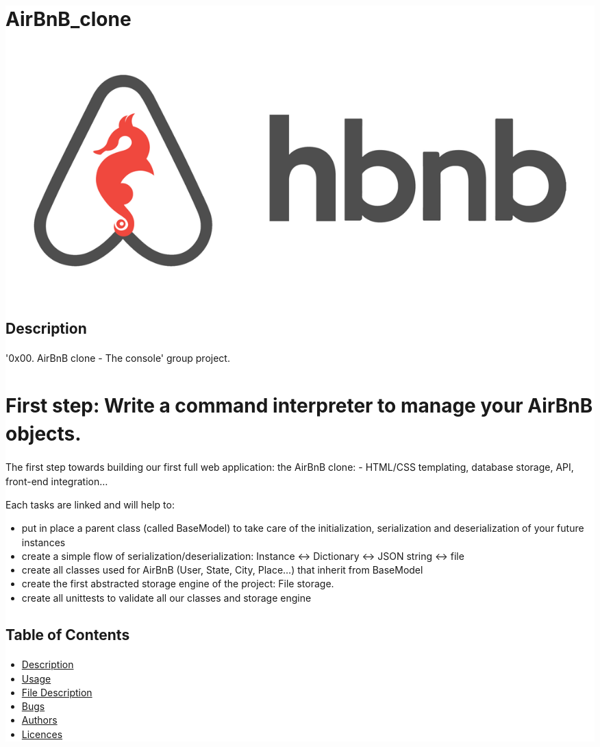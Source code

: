 # AirBnB_clone
<img src="hbnb.png" width=100%>

## Description

'0x00. AirBnB clone - The console' group project.

# First step: Write a command interpreter to manage your AirBnB objects.

The first step towards building our first full web application: the AirBnB clone:
	- HTML/CSS templating, database storage, API, front-end integration…

Each tasks are linked and will help to:

- put in place a parent class (called BaseModel) to take care of the initialization, serialization and deserialization of your future instances
- create a simple flow of serialization/deserialization: Instance <-> Dictionary <-> JSON string <-> file
- create all classes used for AirBnB (User, State, City, Place…) that inherit from BaseModel
- create the first abstracted storage engine of the project: File storage.
- create all unittests to validate all our classes and storage engine

## Table of Contents
 * [Description](#Description)
 * [Usage](#Usage)
 * [File Description](#File-Description)
 * [Bugs](#Bugs)
 * [Authors](#Authors)
 * [Licences](#Licences)
